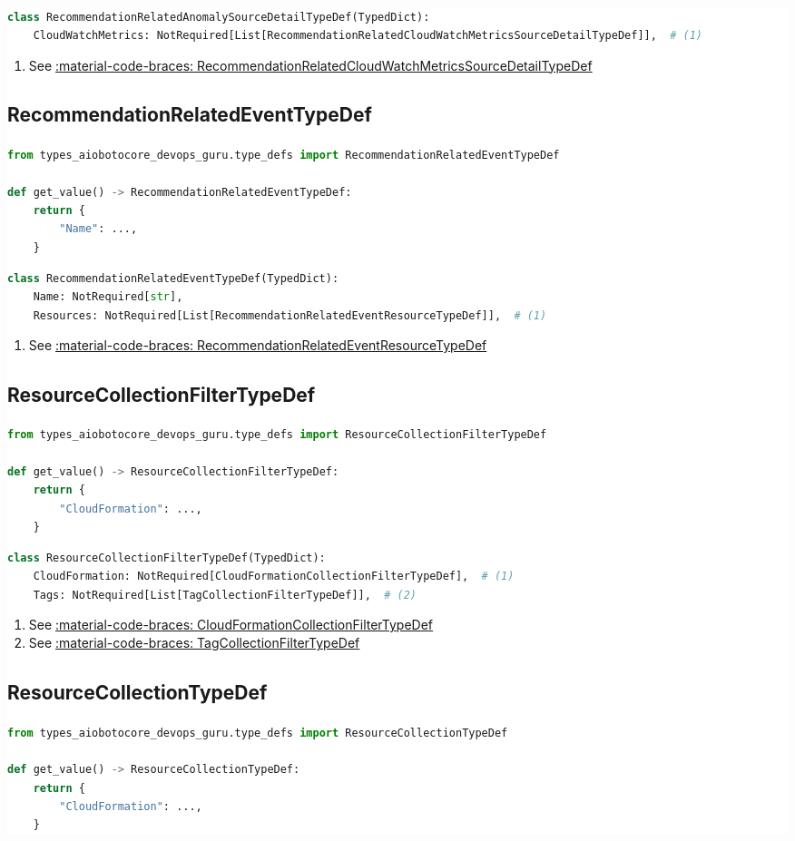```python title="Definition"
class RecommendationRelatedAnomalySourceDetailTypeDef(TypedDict):
    CloudWatchMetrics: NotRequired[List[RecommendationRelatedCloudWatchMetricsSourceDetailTypeDef]],  # (1)
```

1. See [:material-code-braces: RecommendationRelatedCloudWatchMetricsSourceDetailTypeDef](./type_defs.md#recommendationrelatedcloudwatchmetricssourcedetailtypedef) 
## RecommendationRelatedEventTypeDef

```python title="Usage Example"
from types_aiobotocore_devops_guru.type_defs import RecommendationRelatedEventTypeDef

def get_value() -> RecommendationRelatedEventTypeDef:
    return {
        "Name": ...,
    }
```

```python title="Definition"
class RecommendationRelatedEventTypeDef(TypedDict):
    Name: NotRequired[str],
    Resources: NotRequired[List[RecommendationRelatedEventResourceTypeDef]],  # (1)
```

1. See [:material-code-braces: RecommendationRelatedEventResourceTypeDef](./type_defs.md#recommendationrelatedeventresourcetypedef) 
## ResourceCollectionFilterTypeDef

```python title="Usage Example"
from types_aiobotocore_devops_guru.type_defs import ResourceCollectionFilterTypeDef

def get_value() -> ResourceCollectionFilterTypeDef:
    return {
        "CloudFormation": ...,
    }
```

```python title="Definition"
class ResourceCollectionFilterTypeDef(TypedDict):
    CloudFormation: NotRequired[CloudFormationCollectionFilterTypeDef],  # (1)
    Tags: NotRequired[List[TagCollectionFilterTypeDef]],  # (2)
```

1. See [:material-code-braces: CloudFormationCollectionFilterTypeDef](./type_defs.md#cloudformationcollectionfiltertypedef) 
2. See [:material-code-braces: TagCollectionFilterTypeDef](./type_defs.md#tagcollectionfiltertypedef) 
## ResourceCollectionTypeDef

```python title="Usage Example"
from types_aiobotocore_devops_guru.type_defs import ResourceCollectionTypeDef

def get_value() -> ResourceCollectionTypeDef:
    return {
        "CloudFormation": ...,
    }
```
